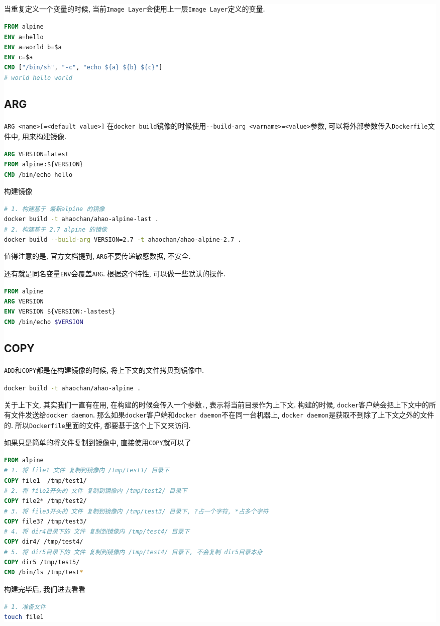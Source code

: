 当重复定义一个变量的时候, 当前`Image Layer`会使用上一层`Image Layer`定义的变量.
```dockerfile
FROM alpine
ENV a=hello
ENV a=world b=$a
ENV c=$a
CMD ["/bin/sh", "-c", "echo ${a} ${b} ${c}"]
# world hello world
```

## ARG
`ARG <name>[=<default value>]`
在`docker build`镜像的时候使用`--build-arg <varname>=<value>`参数, 可以将外部参数传入`Dockerfile`文件中, 用来构建镜像.
```dockerfile
ARG VERSION=latest
FROM alpine:${VERSION}
CMD /bin/echo hello
```
构建镜像
```bash
# 1. 构建基于 最新alpine 的镜像
docker build -t ahaochan/ahao-alpine-last .
# 2. 构建基于 2.7 alpine 的镜像
docker build --build-arg VERSION=2.7 -t ahaochan/ahao-alpine-2.7 .
```
值得注意的是, 官方文档提到, `ARG`不要传递敏感数据, 不安全.

还有就是同名变量`ENV`会覆盖`ARG`. 根据这个特性, 可以做一些默认的操作.

```dockerfile
FROM alpine
ARG VERSION
ENV VERSION ${VERSION:-lastest}
CMD /bin/echo $VERSION
```

## COPY
`ADD`和`COPY`都是在构建镜像的时候, 将上下文的文件拷贝到镜像中.

```bash
docker build -t ahaochan/ahao-alpine .
```
关于上下文, 其实我们一直有在用, 在构建的时候会传入一个参数`.`, 表示将当前目录作为上下文.
构建的时候, `docker`客户端会把上下文中的所有文件发送给`docker daemon`.
那么如果`docker`客户端和`docker daemon`不在同一台机器上, `docker daemon`是获取不到除了上下文之外的文件的.
所以`Dockerfile`里面的文件, 都要基于这个上下文来访问.


如果只是简单的将文件复制到镜像中, 直接使用`COPY`就可以了
```dockerfile
FROM alpine
# 1. 将 file1 文件 复制到镜像内 /tmp/test1/ 目录下
COPY file1  /tmp/test1/
# 2. 将 file2开头的 文件 复制到镜像内 /tmp/test2/ 目录下
COPY file2* /tmp/test2/
# 3. 将 file3开头的 文件 复制到镜像内 /tmp/test3/ 目录下, ?占一个字符, *占多个字符
COPY file3? /tmp/test3/
# 4. 将 dir4目录下的 文件 复制到镜像内 /tmp/test4/ 目录下
COPY dir4/ /tmp/test4/
# 5. 将 dir5目录下的 文件 复制到镜像内 /tmp/test4/ 目录下, 不会复制 dir5目录本身
COPY dir5 /tmp/test5/
CMD /bin/ls /tmp/test*
```
构建完毕后, 我们进去看看
```bash
# 1. 准备文件
touch file1
```
